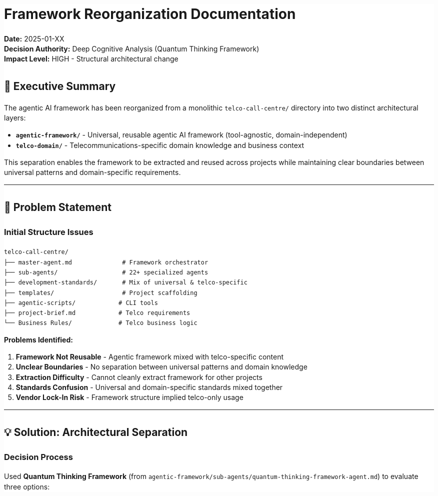 # Framework Reorganization Documentation

**Date:** 2025-01-XX  
**Decision Authority:** Deep Cognitive Analysis (Quantum Thinking Framework)  
**Impact Level:** HIGH - Structural architectural change

## 🎯 Executive Summary

The agentic AI framework has been reorganized from a monolithic `telco-call-centre/` directory into two distinct architectural layers:

- **`agentic-framework/`** - Universal, reusable agentic AI framework (tool-agnostic, domain-independent)
- **`telco-domain/`** - Telecommunications-specific domain knowledge and business context

This separation enables the framework to be extracted and reused across projects while maintaining clear boundaries between universal patterns and domain-specific requirements.

---

## 🤔 Problem Statement

### Initial Structure Issues

```
telco-call-centre/
├── master-agent.md              # Framework orchestrator
├── sub-agents/                  # 22+ specialized agents
├── development-standards/       # Mix of universal & telco-specific
├── templates/                   # Project scaffolding
├── agentic-scripts/            # CLI tools
├── project-brief.md            # Telco requirements
└── Business Rules/             # Telco business logic
```

**Problems Identified:**

1. **Framework Not Reusable** - Agentic framework mixed with telco-specific content
2. **Unclear Boundaries** - No separation between universal patterns and domain knowledge
3. **Extraction Difficulty** - Cannot cleanly extract framework for other projects
4. **Standards Confusion** - Universal and domain-specific standards mixed together
5. **Vendor Lock-In Risk** - Framework structure implied telco-only usage

---

## 💡 Solution: Architectural Separation

### Decision Process

Used **Quantum Thinking Framework** (from `agentic-framework/sub-agents/quantum-thinking-framework-agent.md`) to evaluate three options:

